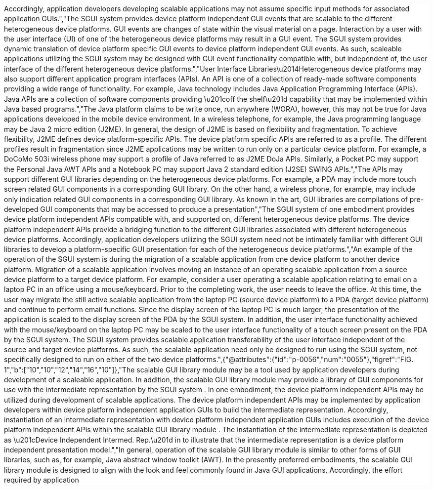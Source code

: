 Accordingly, application developers developing scalable applications may not assume specific input methods for associated application GUIs.","The SGUI system provides device platform independent GUI events that are scalable to the different heterogeneous device platforms. GUI events are changes of state within the visual material on a page. Interaction by a user with the user interface (UI) of one of the heterogeneous device platforms may result in a GUI event. The SGUI system provides dynamic translation of device platform specific GUI events to device platform independent GUI events. As such, scaleable applications utilizing the SGUI system may be designed with GUI event functionality compatible with, but independent of, the user interface of the different heterogeneous device platforms.","User Interface Libraries\u2014Heterogeneous device platforms may also support different application program interfaces (APIs). An API is one of a collection of ready-made software components providing a wide range of functionality. For example, Java technology includes Java Application Programming Interface (APIs). Java APIs are a collection of software components providing \u201coff the shelf\u201d capability that may be implemented within Java based programs.","The Java platform claims to be write once, run anywhere (WORA), however, this may not be true for Java applications developed in the mobile device environment. In a wireless telephone, for example, the Java programming language may be Java 2 micro edition (J2ME). In general, the design of J2ME is based on flexibility and fragmentation. To achieve flexibility, J2ME defines device platform-specific APIs. The device platform specific APIs are referred to as a profile. The different profiles result in fragmentation since J2ME applications may be written to run only on a particular device platform. For example, a DoCoMo 503i wireless phone may support a profile of Java referred to as J2ME DoJa APIs. Similarly, a Pocket PC may support the Personal Java AWT APIs and a Notebook PC may support Java 2 standard edition (J2SE) SWING APIs.","The APIs may support different GUI libraries depending on the heterogeneous device platforms. For example, a PDA may include more touch screen related GUI components in a corresponding GUI library. On the other hand, a wireless phone, for example, may include only indication related GUI components in a corresponding GUI library. As known in the art, GUI libraries are compilations of pre-developed GUI components that may be accessed to produce a presentation","The SGUI system of one embodiment provides device platform independent APIs compatible with, and supported on, different heterogeneous device platforms. The device platform independent APIs provide a bridging function to the different GUI libraries associated with different heterogeneous device platforms. Accordingly, application developers utilizing the SGUI system need not be intimately familiar with different GUI libraries to develop a platform-specific GUI presentation for each of the heterogeneous device platforms.","An example of the operation of the SGUI system is during the migration of a scalable application from one device platform to another device platform. Migration of a scalable application involves moving an instance of an operating scalable application from a source device platform to a target device platform. For example, consider a user operating a scalable application relating to email on a laptop PC in an office using a mouse\/keyboard. Prior to the completing work, the user needs to leave the office. At this time, the user may migrate the still active scalable application from the laptop PC (source device platform) to a PDA (target device platform) and continue to perform email functions. Since the display screen of the laptop PC is much larger, the presentation of the application is scaled to the display screen of the PDA by the SGUI system. In addition, the user interface functionality achieved with the mouse\/keyboard on the laptop PC may be scaled to the user interface functionality of a touch screen present on the PDA by the SGUI system. The SGUI system provides scalable application transferability of the user interface independent of the source and target device platforms. As such, the scalable application need only be designed to run using the SGUI system, not specifically designed to run on either of the two device platforms.",{"@attributes":{"id":"p-0056","num":"0055"},"figref":"FIG. 1","b":["10","10","12","14","16","10"]},"The scalable GUI library module  may be a tool used by application developers during development of a scaleable application. In addition, the scalable GUI library module  may provide a library of GUI components for use with the intermediate representation by the SGUI system . In one embodiment, the device platform independent APIs may be utilized during development of scalable applications. The device platform independent APIs may be implemented by application developers within device platform independent application GUIs to build the intermediate representation. Accordingly, instantiation of an intermediate representation with device platform independent application GUIs includes execution of the device platform independent APIs within the scalable GUI library module . The instantiation of the intermediate representation is depicted as \u201cDevice Independent Intermed. Rep.\u201d in  to illustrate that the intermediate representation is a device platform independent presentation model.","In general, operation of the scalable GUI library module  is similar to other forms of GUI libraries, such as, for example, Java abstract window toolkit (AWT). In the presently preferred embodiments, the scalable GUI library module  is designed to align with the look and feel commonly found in Java GUI applications. Accordingly, the effort required by application
